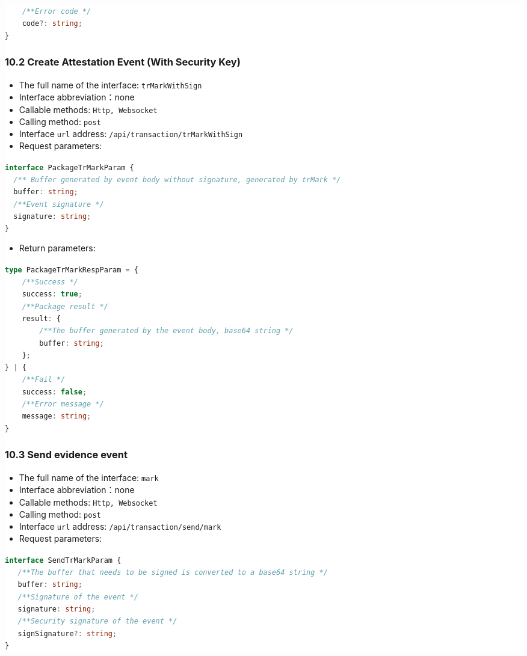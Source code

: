 ```typescript
    /**Error code */
    code?: string;
}
```

### 10.2 Create Attestation Event (With Security Key)

- The full name of the interface: `trMarkWithSign`
- Interface abbreviation：none
- Callable methods: `Http, Websocket`
- Calling method: `post`
- Interface `url` address: `/api/transaction/trMarkWithSign`
- Request parameters:

```typescript
interface PackageTrMarkParam {
  /** Buffer generated by event body without signature, generated by trMark */
  buffer: string;
  /**Event signature */
  signature: string;
}
```

- Return parameters:

```typescript
type PackageTrMarkRespParam = {
    /**Success */
    success: true;
    /**Package result */
    result: {
        /**The buffer generated by the event body, base64 string */
        buffer: string;
    };
} | {
    /**Fail */
    success: false;
    /**Error message */
    message: string;
}
```

### 10.3 Send evidence event

- The full name of the interface: `mark`
- Interface abbreviation：none
- Callable methods: `Http, Websocket`
- Calling method: `post`
- Interface `url` address: `/api/transaction/send/mark`
- Request parameters:

```typescript
interface SendTrMarkParam {
   /**The buffer that needs to be signed is converted to a base64 string */
   buffer: string;
   /**Signature of the event */
   signature: string;
   /**Security signature of the event */
   signSignature?: string;
}
```
